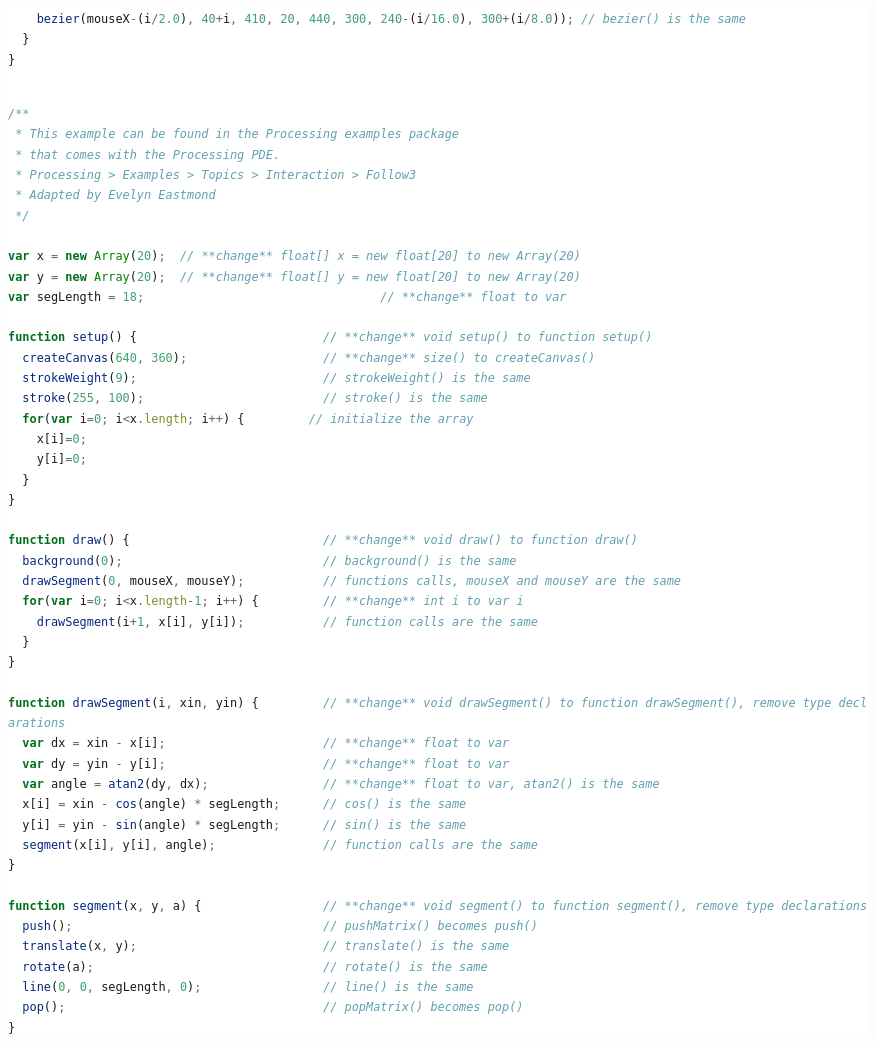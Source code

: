```javascript
    bezier(mouseX-(i/2.0), 40+i, 410, 20, 440, 300, 240-(i/16.0), 300+(i/8.0)); // bezier() is the same
  }
}
```

```javascript

/**
 * This example can be found in the Processing examples package
 * that comes with the Processing PDE.
 * Processing > Examples > Topics > Interaction > Follow3
 * Adapted by Evelyn Eastmond
 */

var x = new Array(20);  // **change** float[] x = new float[20] to new Array(20)
var y = new Array(20);  // **change** float[] y = new float[20] to new Array(20)
var segLength = 18;                                 // **change** float to var

function setup() {                          // **change** void setup() to function setup()
  createCanvas(640, 360);                   // **change** size() to createCanvas()
  strokeWeight(9);                          // strokeWeight() is the same
  stroke(255, 100);                         // stroke() is the same
  for(var i=0; i<x.length; i++) {         // initialize the array
    x[i]=0;
    y[i]=0;
  }
}

function draw() {                           // **change** void draw() to function draw()
  background(0);                            // background() is the same
  drawSegment(0, mouseX, mouseY);           // functions calls, mouseX and mouseY are the same
  for(var i=0; i<x.length-1; i++) {         // **change** int i to var i
    drawSegment(i+1, x[i], y[i]);           // function calls are the same
  }
}

function drawSegment(i, xin, yin) {         // **change** void drawSegment() to function drawSegment(), remove type declarations
  var dx = xin - x[i];                      // **change** float to var
  var dy = yin - y[i];                      // **change** float to var
  var angle = atan2(dy, dx);                // **change** float to var, atan2() is the same
  x[i] = xin - cos(angle) * segLength;      // cos() is the same
  y[i] = yin - sin(angle) * segLength;      // sin() is the same
  segment(x[i], y[i], angle);               // function calls are the same
}

function segment(x, y, a) {                 // **change** void segment() to function segment(), remove type declarations
  push();                            		// pushMatrix() becomes push()
  translate(x, y);                          // translate() is the same
  rotate(a);                                // rotate() is the same
  line(0, 0, segLength, 0);                 // line() is the same
  pop();                              		// popMatrix() becomes pop()
}
```


[`var`]: https://developer.mozilla.org/en-US/docs/Web/JavaScript/Reference/Statements/var
[`let`]: https://developer.mozilla.org/en-US/docs/Web/JavaScript/Reference/Statements/let
[`const`]: https://developer.mozilla.org/en-US/docs/Web/JavaScript/Reference/Statements/const
